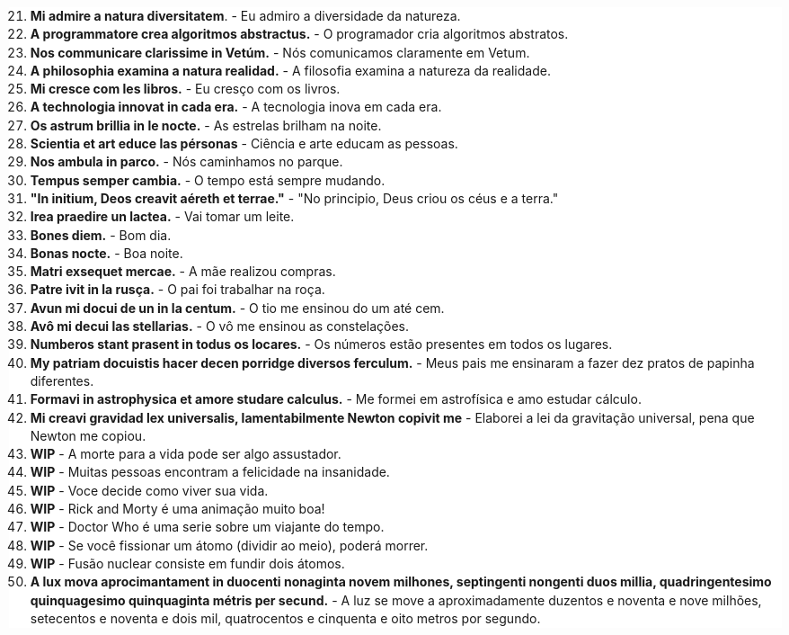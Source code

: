 21. **Mi admire a natura diversitatem**. - Eu admiro a diversidade da natureza.
22. **A programmatore crea algoritmos abstractus.** - O programador cria algoritmos abstratos.
23. **Nos communicare clarissime in Vetúm.** - Nós comunicamos claramente em Vetum.
24. **A philosophia examina a natura realidad.** - A filosofia examina a natureza da realidade.
25. **Mi cresce com les libros.** - Eu cresço com os livros.
26. **A technologia innovat in cada era.** - A tecnologia inova em cada era.
27. **Os astrum brillia in le nocte.** - As estrelas brilham na noite.
28. **Scientia et art educe las pérsonas** - Ciência e arte educam as pessoas.
29. **Nos ambula in parco.** - Nós caminhamos no parque.
30. **Tempus semper cambia.** - O tempo está sempre mudando.
31. **"In initium, Deos creavit aéreth et terrae."** - "No principio, Deus criou os céus e a terra."
32. **Irea praedire un lactea.** - Vai tomar um leite.
33. **Bones diem.** - Bom dia.
34. **Bonas nocte.** - Boa noite.
35. **Matri exsequet mercae.** - A mãe realizou compras.
32. **Patre ivit in la rusça.** - O pai foi trabalhar na roça.
33. **Avun mi docui de un in la centum.** - O tio me ensinou do um até cem.
34. **Avô mi decui las stellarias.** - O vô me ensinou as constelações.
35. **Numberos stant prasent in todus os locares.** - Os números estão presentes em todos os lugares.
36. **My patriam docuistis hacer decen porridge diversos ferculum.** - Meus pais me ensinaram a fazer dez pratos de papinha diferentes.
37. **Formavi in astrophysica et amore studare calculus.** - Me formei em astrofísica e amo estudar cálculo.
38. **Mi creavi gravidad lex universalis, lamentabilmente Newton copivit me** - Elaborei a lei da gravitação universal, pena que Newton me copiou.
39. **WIP** - A morte para a vida pode ser algo assustador.
40. **WIP** - Muitas pessoas encontram a felicidade na insanidade.
41. **WIP** - Voce decide como viver sua vida.
42. **WIP** - Rick and Morty é uma animação muito boa!
43. **WIP** - Doctor Who é uma serie sobre um viajante do tempo.
44. **WIP** - Se você fissionar um átomo (dividir ao meio), poderá morrer.
45. **WIP** - Fusão nuclear consiste em fundir dois átomos.
46. **A lux mova aprocimantament in duocenti nonaginta novem milhones, septingenti nongenti duos millia, quadringentesimo quinquagesimo quinquaginta métris per secund.** - A luz se move a aproximadamente duzentos e noventa e nove milhões, setecentos e noventa e dois mil, quatrocentos e cinquenta e oito metros por segundo.
